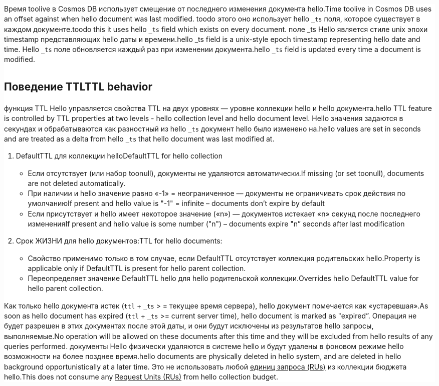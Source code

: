 <span data-ttu-id="283b3-111">Время toolive в Cosmos DB использует смещение от последнего изменения документа hello.</span><span class="sxs-lookup"><span data-stu-id="283b3-111">Time toolive in Cosmos DB uses an offset against when hello document was last modified.</span></span> <span data-ttu-id="283b3-112">toodo этого оно использует hello `_ts` поля, которое существует в каждом документе.</span><span class="sxs-lookup"><span data-stu-id="283b3-112">toodo this it uses hello `_ts` field which exists on every document.</span></span> <span data-ttu-id="283b3-113">поле _ts Hello является стиле unix эпохи timestamp представляющих hello даты и времени.</span><span class="sxs-lookup"><span data-stu-id="283b3-113">hello _ts field is a unix-style epoch timestamp representing hello date and time.</span></span> <span data-ttu-id="283b3-114">Hello `_ts` поле обновляется каждый раз при изменении документа.</span><span class="sxs-lookup"><span data-stu-id="283b3-114">hello `_ts` field is updated every time a document is modified.</span></span> 

## <a name="ttl-behavior"></a><span data-ttu-id="283b3-115">Поведение TTL</span><span class="sxs-lookup"><span data-stu-id="283b3-115">TTL behavior</span></span>
<span data-ttu-id="283b3-116">функция TTL Hello управляется свойства TTL на двух уровнях — уровне коллекции hello и hello документа.</span><span class="sxs-lookup"><span data-stu-id="283b3-116">hello TTL feature is controlled by TTL properties at two levels - hello collection level and hello document level.</span></span> <span data-ttu-id="283b3-117">Hello значения задаются в секундах и обрабатываются как разностный из hello `_ts` документ hello было изменено на.</span><span class="sxs-lookup"><span data-stu-id="283b3-117">hello values are set in seconds and are treated as a delta from hello `_ts` that hello document was last modified at.</span></span>

1. <span data-ttu-id="283b3-118">DefaultTTL для коллекции hello</span><span class="sxs-lookup"><span data-stu-id="283b3-118">DefaultTTL for hello collection</span></span>
   
   * <span data-ttu-id="283b3-119">Если отсутствует (или набор toonull), документы не удаляются автоматически.</span><span class="sxs-lookup"><span data-stu-id="283b3-119">If missing (or set toonull), documents are not deleted automatically.</span></span>
   * <span data-ttu-id="283b3-120">При наличии и hello значение равно «-1» = неограниченное — документы не ограничивать срок действия по умолчанию</span><span class="sxs-lookup"><span data-stu-id="283b3-120">If present and hello value is "-1" = infinite – documents don’t expire by default</span></span>
   * <span data-ttu-id="283b3-121">Если присутствует и hello имеет некоторое значение («n») — документов истекает «n» секунд после последнего изменения</span><span class="sxs-lookup"><span data-stu-id="283b3-121">If present and hello value is some number ("n") – documents expire "n” seconds after last modification</span></span>
2. <span data-ttu-id="283b3-122">Срок ЖИЗНИ для hello документов:</span><span class="sxs-lookup"><span data-stu-id="283b3-122">TTL for hello documents:</span></span> 
   
   * <span data-ttu-id="283b3-123">Свойство применимо только в том случае, если DefaultTTL отсутствует коллекция родительских hello.</span><span class="sxs-lookup"><span data-stu-id="283b3-123">Property is applicable only if DefaultTTL is present for hello parent collection.</span></span>
   * <span data-ttu-id="283b3-124">Переопределяет значение DefaultTTL hello для hello родительской коллекции.</span><span class="sxs-lookup"><span data-stu-id="283b3-124">Overrides hello DefaultTTL value for hello parent collection.</span></span>

<span data-ttu-id="283b3-125">Как только hello документа истек (`ttl`  +  `_ts` > = текущее время сервера), hello документ помечается как «устаревшая».</span><span class="sxs-lookup"><span data-stu-id="283b3-125">As soon as hello document has expired (`ttl` + `_ts` >= current server time), hello document is marked as "expired”.</span></span> <span data-ttu-id="283b3-126">Операция не будет разрешен в этих документах после этой даты, и они будут исключены из результатов hello запросы, выполняемые.</span><span class="sxs-lookup"><span data-stu-id="283b3-126">No operation will be allowed on these documents after this time and they will be excluded from hello results of any queries performed.</span></span> <span data-ttu-id="283b3-127">документы Hello физически удаляются в системе hello и будут удалены в фоновом режиме hello возможности на более позднее время.</span><span class="sxs-lookup"><span data-stu-id="283b3-127">hello documents are physically deleted in hello system, and are deleted in hello background opportunistically at a later time.</span></span> <span data-ttu-id="283b3-128">Это не использовать любой [единиц запроса (RUs)](request-units.md) из коллекции бюджета hello.</span><span class="sxs-lookup"><span data-stu-id="283b3-128">This does not consume any [Request Units (RUs)](request-units.md) from hello collection budget.</span></span>
